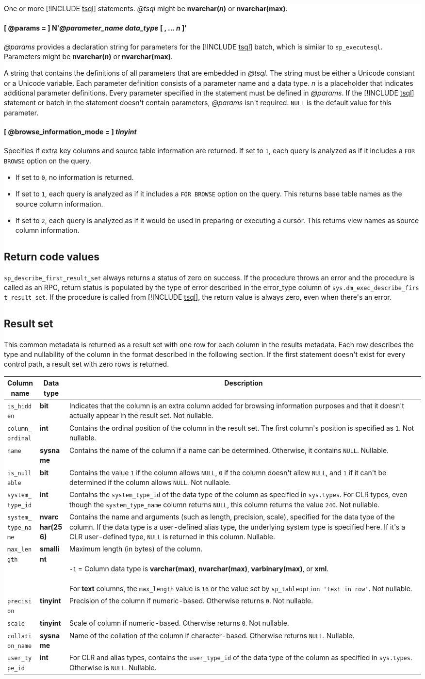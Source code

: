 One or more [!INCLUDE [tsql](../../includes/tsql-md.md)] statements. *@tsql* might be **nvarchar(*n*)** or **nvarchar(max)**.

#### [ @params = ] N'*@parameter_name* *data_type* [ , ... *n* ]'

*@params* provides a declaration string for parameters for the [!INCLUDE [tsql](../../includes/tsql-md.md)] batch, which is similar to `sp_executesql`. Parameters might be **nvarchar(*n*)** or **nvarchar(max)**.

A string that contains the definitions of all parameters that are embedded in *@tsql*. The string must be either a Unicode constant or a Unicode variable. Each parameter definition consists of a parameter name and a data type. *n* is a placeholder that indicates additional parameter definitions. Every parameter specified in the statement must be defined in *@params*. If the [!INCLUDE [tsql](../../includes/tsql-md.md)] statement or batch in the statement doesn't contain parameters, *@params* isn't required. `NULL` is the default value for this parameter.

#### [ @browse_information_mode = ] *tinyint*

Specifies if extra key columns and source table information are returned. If set to `1`, each query is analyzed as if it includes a `FOR BROWSE` option on the query.

- If set to `0`, no information is returned.

- If set to `1`, each query is analyzed as if it includes a `FOR BROWSE` option on the query. This returns base table names as the source column information.

- If set to `2`, each query is analyzed as if it would be used in preparing or executing a cursor. This returns view names as source column information.

## Return code values

`sp_describe_first_result_set` always returns a status of zero on success. If the procedure throws an error and the procedure is called as an RPC, return status is populated by the type of error described in the error_type column of `sys.dm_exec_describe_first_result_set`. If the procedure is called from [!INCLUDE [tsql](../../includes/tsql-md.md)], the return value is always zero, even when there's an error.

## Result set

This common metadata is returned as a result set with one row for each column in the results metadata. Each row describes the type and nullability of the column in the format described in the following section. If the first statement doesn't exist for every control path, a result set with zero rows is returned.

| Column name | Data type | Description |
| --- | --- | --- |
| `is_hidden` | **bit** | Indicates that the column is an extra column added for browsing information purposes and that it doesn't actually appear in the result set. Not nullable. |
| `column_ordinal` | **int** | Contains the ordinal position of the column in the result set. The first column's position is specified as `1`. Not nullable. |
| `name` | **sysname** | Contains the name of the column if a name can be determined. Otherwise, it contains `NULL`. Nullable. |
| `is_nullable` | **bit** | Contains the value `1` if the column allows `NULL`, `0` if the column doesn't allow `NULL`, and `1` if it can't be determined if the column allows `NULL`. Not nullable. |
| `system_type_id` | **int** | Contains the `system_type_id` of the data type of the column as specified in `sys.types`. For CLR types, even though the `system_type_name` column returns `NULL`, this column returns the value `240`. Not nullable. |
| `system_type_name` | **nvarchar(256)** | Contains the name and arguments (such as length, precision, scale), specified for the data type of the column. If the data type is a user-defined alias type, the underlying system type is specified here. If it's a CLR user-defined type, `NULL` is returned in this column. Nullable. |
| `max_length` | **smallint** | Maximum length (in bytes) of the column.<br /><br />`-1` = Column data type is **varchar(max)**, **nvarchar(max)**, **varbinary(max)**, or **xml**.<br /><br />For **text** columns, the `max_length` value is `16` or the value set by `sp_tableoption 'text in row'`. Not nullable. |
| `precision` | **tinyint** | Precision of the column if numeric-based. Otherwise returns `0`. Not nullable. |
| `scale` | **tinyint** | Scale of column if numeric-based. Otherwise returns `0`. Not nullable. |
| `collation_name` | **sysname** | Name of the collation of the column if character-based. Otherwise returns `NULL`. Nullable. |
| `user_type_id` | **int** | For CLR and alias types, contains the `user_type_id` of the data type of the column as specified in `sys.types`. Otherwise is `NULL`. Nullable. |